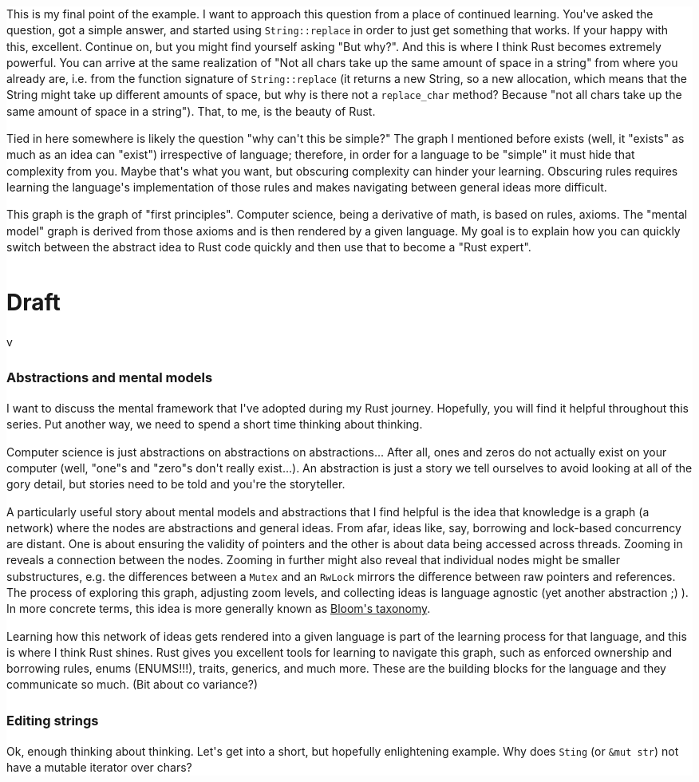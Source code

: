 This is my final point of the example. I want to approach this question from a place of continued learning. You've asked the question, got a simple answer, and started using `String::replace` in order to just get something that works. If your happy with this, excellent. Continue on, but you might find yourself asking "But why?". And this is where I think Rust becomes extremely powerful. You can arrive at the same realization of "Not all chars take up the same amount of space in a string" from where you already are, i.e. from the function signature of `String::replace` (it returns a new String, so a new allocation, which means that the String might take up different amounts of space, but why is there not a `replace_char` method? Because "not all chars take up the same amount of space in a string"). That, to me, is the beauty of Rust.

Tied in here somewhere is likely the question "why can't this be simple?" The graph I mentioned before exists (well, it "exists" as much as an idea can "exist") irrespective of language; therefore, in order for a language to be "simple" it must hide that complexity from you. Maybe that's what you want, but obscuring complexity can hinder your learning. Obscuring rules requires learning the language's implementation of those rules and makes navigating between general ideas more difficult.

This graph is the graph of "first principles". Computer science, being a derivative of math, is based on rules, axioms. The "mental model" graph is derived from those axioms and is then rendered by a given language. My goal is to explain how you can quickly switch between the abstract idea to Rust code quickly and then use that to become a "Rust expert".

# Draft

v

### Abstractions and mental models
I want to discuss the mental framework that I've adopted during my Rust journey. Hopefully, you will find it helpful throughout this series. Put another way, we need to spend a short time thinking about thinking.

Computer science is just abstractions on abstractions on abstractions... After all, ones and zeros do not actually exist on your computer (well, "one"s and "zero"s don't really exist...). An abstraction is just a story we tell ourselves to avoid looking at all of the gory detail, but stories need to be told and you're the storyteller.

A particularly useful story about mental models and abstractions that I find helpful is the idea that knowledge is a graph (a network) where the nodes are abstractions and general ideas. From afar, ideas like, say, borrowing and lock-based concurrency are distant. One is about ensuring the validity of pointers and the other is about data being accessed across threads. Zooming in reveals a connection between the nodes. Zooming in further might also reveal that individual nodes might be smaller substructures, e.g. the differences between a `Mutex` and an `RwLock` mirrors the difference between raw pointers and references. The process of exploring this graph, adjusting zoom levels, and collecting ideas is language agnostic (yet another abstraction ;) ). In more concrete terms, this idea is more generally known as [Bloom's taxonomy](https://en.wikipedia.org/wiki/Bloom%27s_taxonomy). 

 Learning how this network of ideas gets rendered into a given language is part of the learning process for that language, and this is where I think Rust shines. Rust gives you excellent tools for learning to navigate this graph, such as enforced ownership and borrowing rules, enums (ENUMS!!!), traits, generics, and much more. These are the building blocks for the language and they communicate so much. (Bit about co variance?)

### Editing strings
Ok, enough thinking about thinking. Let's get into a short, but hopefully enlightening example. Why does `Sting` (or `&mut str`) not have a mutable iterator over chars?

